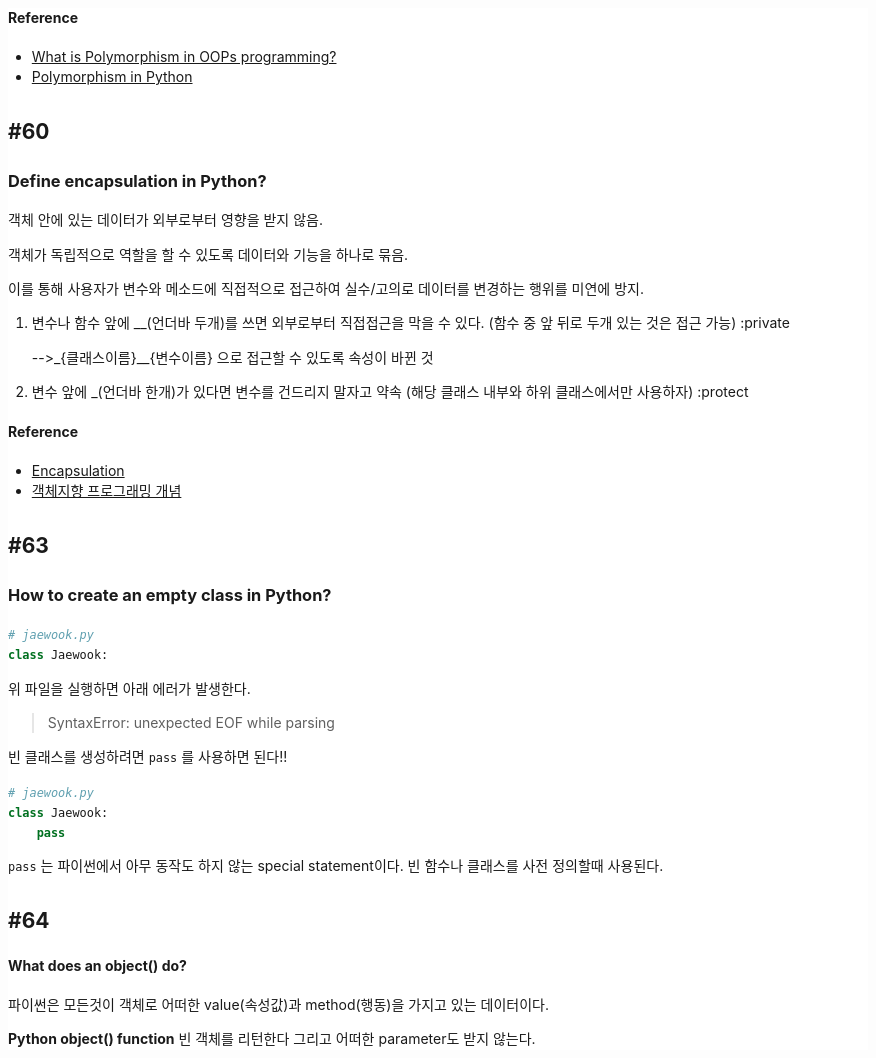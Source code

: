 #### Reference

- [What is Polymorphism in OOPs programming?](https://www.edureka.co/blog/polymorphism-in-python/)
- [Polymorphism in Python](https://www.geeksforgeeks.org/polymorphism-in-python/)

## #60

### Define encapsulation in Python?

객체 안에 있는 데이터가 외부로부터 영향을 받지 않음.

객체가 독립적으로 역할을 할 수 있도록 데이터와 기능을 하나로 묶음.

이를 통해 사용자가 변수와 메소드에 직접적으로 접근하여 실수/고의로 데이터를 변경하는 행위를 미연에 방지.

1. 변수나 함수 앞에 \_\_(언더바 두개)를 쓰면 외부로부터 직접접근을 막을 수 있다. (함수 중 앞 뒤로 두개 있는 것은 접근 가능) :private

   -->\_{클래스이름}\_\_{변수이름} 으로 접근할 수 있도록 속성이 바뀐 것

2. 변수 앞에 \_(언더바 한개)가 있다면 변수를 건드리지 말자고 약속 (해당 클래스 내부와 하위 클래스에서만 사용하자) :protect

#### Reference

- [Encapsulation](https://velog.io/@kyeongraekim/Python-TIL14-Encapsulation)
- [객체지향 프로그래밍 개념](https://seungjuitmemo.tistory.com/51)

## #63 

### How to create an empty class in Python?

```python
# jaewook.py
class Jaewook:
```

위 파일을 실행하면 아래 에러가 발생한다.

> SyntaxError: unexpected EOF while parsing

빈 클래스를 생성하려면 `pass` 를 사용하면 된다!!

```python
# jaewook.py
class Jaewook:
  	pass
```

`pass` 는 파이썬에서 아무 동작도 하지 않는 special statement이다. 빈 함수나 클래스를 사전 정의할때 사용된다.

## #64

#### What does an object() do?

파이썬은 모든것이 객체로 어떠한 value(속성값)과 method(행동)을 가지고 있는 데이터이다.

**Python object() function** 빈 객체를 리턴한다 그리고 어떠한 parameter도 받지 않는다.
